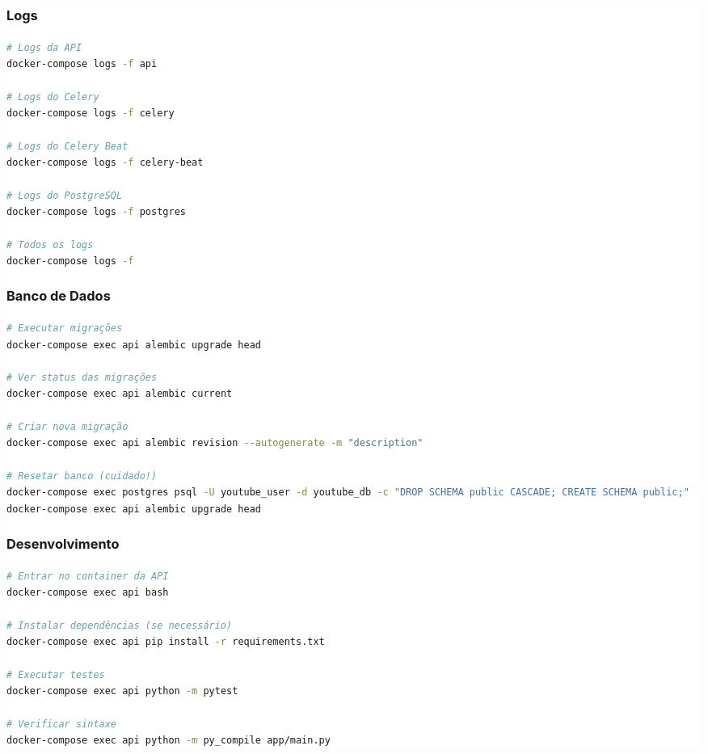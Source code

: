 ### Logs

```bash
# Logs da API
docker-compose logs -f api

# Logs do Celery
docker-compose logs -f celery

# Logs do Celery Beat
docker-compose logs -f celery-beat

# Logs do PostgreSQL
docker-compose logs -f postgres

# Todos os logs
docker-compose logs -f
```

### Banco de Dados

```bash
# Executar migrações
docker-compose exec api alembic upgrade head

# Ver status das migrações
docker-compose exec api alembic current

# Criar nova migração
docker-compose exec api alembic revision --autogenerate -m "description"

# Resetar banco (cuidado!)
docker-compose exec postgres psql -U youtube_user -d youtube_db -c "DROP SCHEMA public CASCADE; CREATE SCHEMA public;"
docker-compose exec api alembic upgrade head
```

### Desenvolvimento

```bash
# Entrar no container da API
docker-compose exec api bash

# Instalar dependências (se necessário)
docker-compose exec api pip install -r requirements.txt

# Executar testes
docker-compose exec api python -m pytest

# Verificar sintaxe
docker-compose exec api python -m py_compile app/main.py
```

